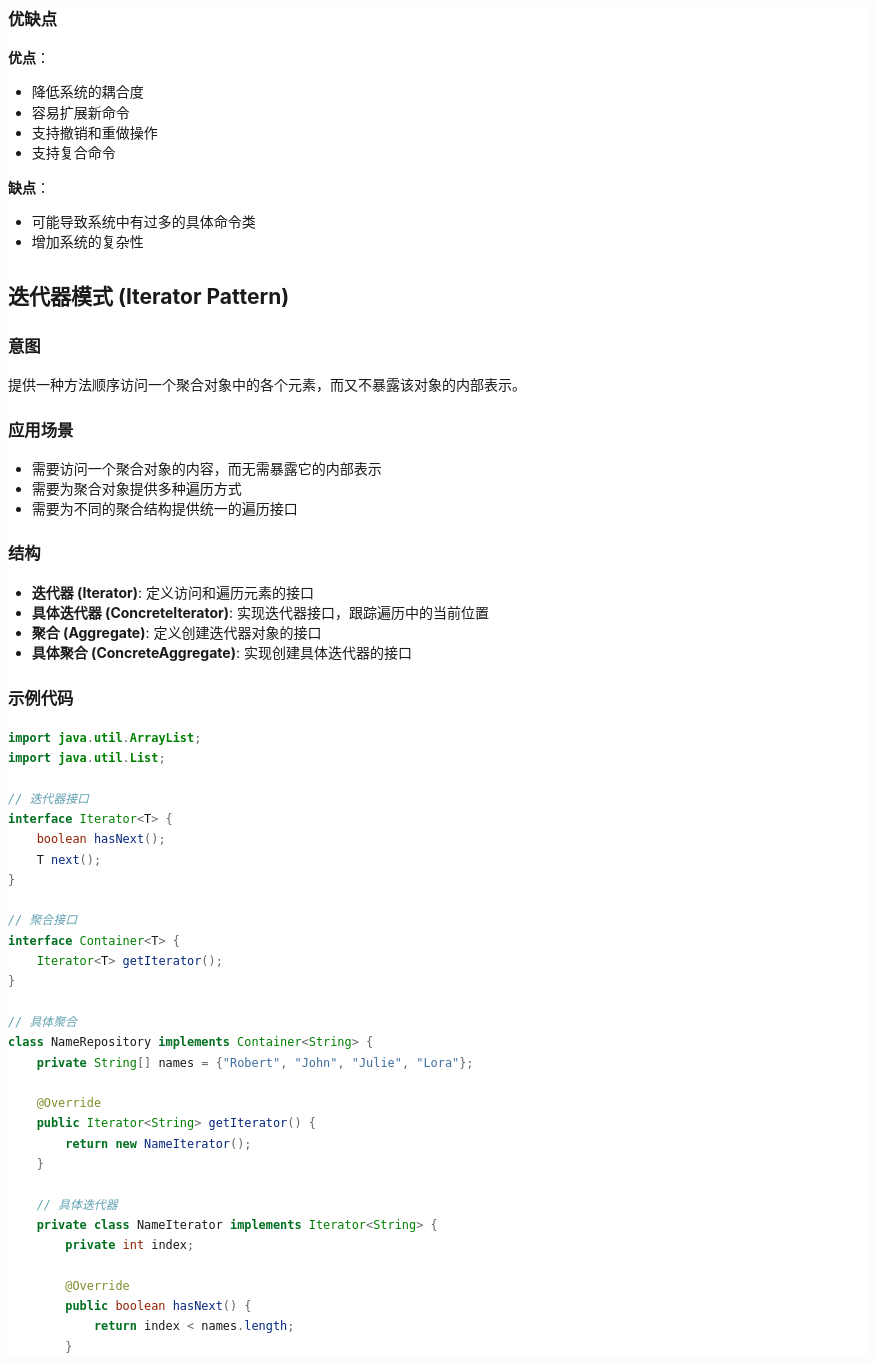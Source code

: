 ### 优缺点
**优点**：
- 降低系统的耦合度
- 容易扩展新命令
- 支持撤销和重做操作
- 支持复合命令

**缺点**：
- 可能导致系统中有过多的具体命令类
- 增加系统的复杂性

## 迭代器模式 (Iterator Pattern)

### 意图
提供一种方法顺序访问一个聚合对象中的各个元素，而又不暴露该对象的内部表示。

### 应用场景
- 需要访问一个聚合对象的内容，而无需暴露它的内部表示
- 需要为聚合对象提供多种遍历方式
- 需要为不同的聚合结构提供统一的遍历接口

### 结构
- **迭代器 (Iterator)**: 定义访问和遍历元素的接口
- **具体迭代器 (ConcreteIterator)**: 实现迭代器接口，跟踪遍历中的当前位置
- **聚合 (Aggregate)**: 定义创建迭代器对象的接口
- **具体聚合 (ConcreteAggregate)**: 实现创建具体迭代器的接口

### 示例代码

```java
import java.util.ArrayList;
import java.util.List;

// 迭代器接口
interface Iterator<T> {
    boolean hasNext();
    T next();
}

// 聚合接口
interface Container<T> {
    Iterator<T> getIterator();
}

// 具体聚合
class NameRepository implements Container<String> {
    private String[] names = {"Robert", "John", "Julie", "Lora"};

    @Override
    public Iterator<String> getIterator() {
        return new NameIterator();
    }

    // 具体迭代器
    private class NameIterator implements Iterator<String> {
        private int index;

        @Override
        public boolean hasNext() {
            return index < names.length;
        }

```